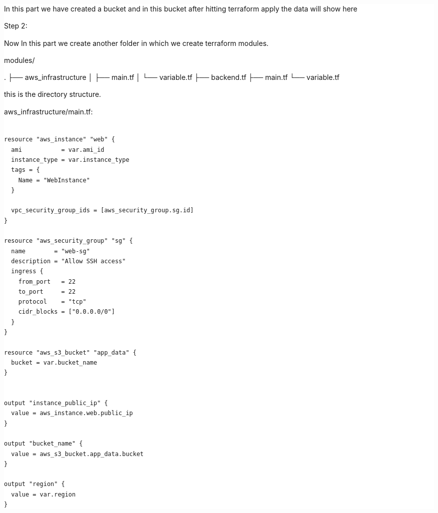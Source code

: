 In this part we have created a bucket and in this bucket after hitting terraform apply the data will show here

Step 2:

Now In this part we create another folder in which we create terraform modules.

modules/

.
├── aws_infrastructure
│   ├── main.tf
│   └── variable.tf
├── backend.tf
├── main.tf
└── variable.tf

this is the directory structure.

aws_infrastructure/main.tf:

```

resource "aws_instance" "web" {
  ami           = var.ami_id
  instance_type = var.instance_type
  tags = {
    Name = "WebInstance"
  }

  vpc_security_group_ids = [aws_security_group.sg.id]
}

resource "aws_security_group" "sg" {
  name        = "web-sg"
  description = "Allow SSH access"
  ingress {
    from_port   = 22
    to_port     = 22
    protocol    = "tcp"
    cidr_blocks = ["0.0.0.0/0"]
  }
}

resource "aws_s3_bucket" "app_data" {
  bucket = var.bucket_name
}


output "instance_public_ip" {
  value = aws_instance.web.public_ip
}

output "bucket_name" {
  value = aws_s3_bucket.app_data.bucket
}

output "region" {
  value = var.region
}

```
